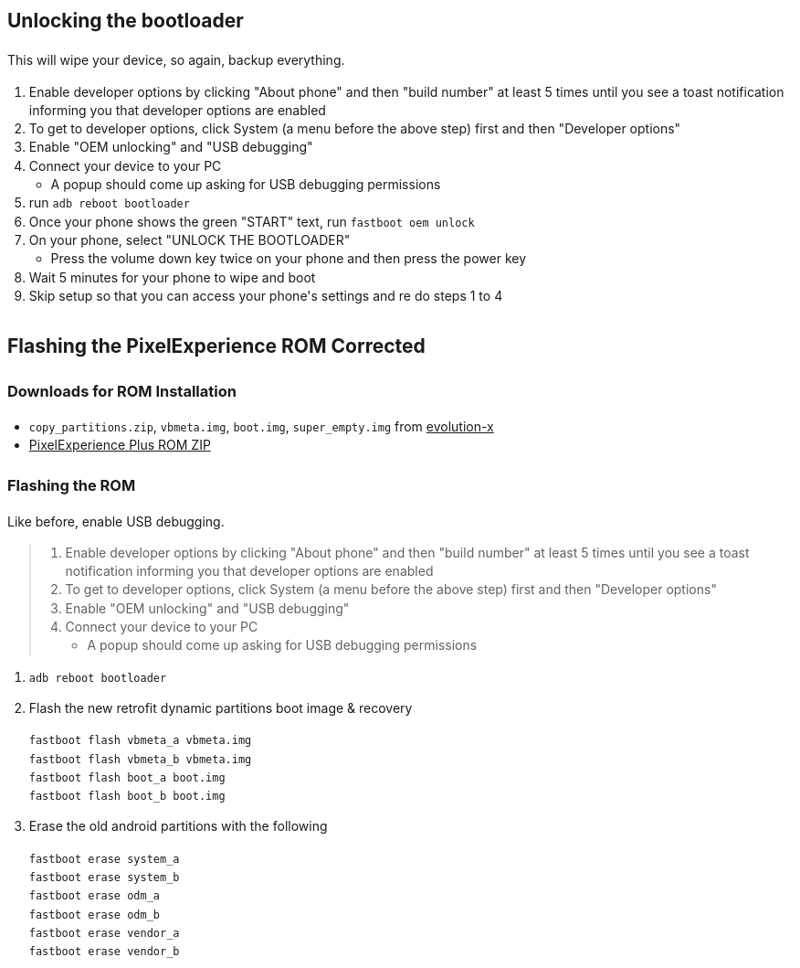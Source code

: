 ## Unlocking the bootloader

This will wipe your device, so again, backup everything.

1. Enable developer options by clicking "About phone" and then "build number" at least 5 times until you see a toast notification informing you that developer options are enabled
2. To get to developer options, click System (a menu before the above step) first and then "Developer options"
3. Enable "OEM unlocking" and "USB debugging"
4. Connect your device to your PC
    - A popup should come up asking for USB debugging permissions
5. run `adb reboot bootloader`
6. Once your phone shows the green "START" text, run `fastboot oem unlock`
7. On your phone, select "UNLOCK THE BOOTLOADER"
    - Press the volume down key twice on your phone and then press the power key
8. Wait 5 minutes for your phone to wipe and boot
9. Skip setup so that you can access your phone's settings and re do steps 1 to 4

## Flashing the PixelExperience ROM Corrected

### Downloads for ROM Installation

- `copy_partitions.zip`, `vbmeta.img`, `boot.img`, `super_empty.img` from [evolution-x](https://sourceforge.net/projects/evolution-x/files/fajita/)
- [PixelExperience Plus ROM ZIP](https://get.pixelexperience.org/devices)

### Flashing the ROM

Like before, enable USB debugging.

> 1. Enable developer options by clicking "About phone" and then "build number" at least 5 times until you see a toast notification informing you that developer options are enabled
> 2. To get to developer options, click System (a menu before the above step) first and then "Developer options"
> 3. Enable "OEM unlocking" and "USB debugging"
> 4. Connect your device to your PC
>    - A popup should come up asking for USB debugging permissions

1. `adb reboot bootloader`
2. Flash the new retrofit dynamic partitions boot image & recovery

    ```sh
    fastboot flash vbmeta_a vbmeta.img
    fastboot flash vbmeta_b vbmeta.img
    fastboot flash boot_a boot.img
    fastboot flash boot_b boot.img
    ```

3. Erase the old android partitions with the following

    ```sh
    fastboot erase system_a
    fastboot erase system_b
    fastboot erase odm_a
    fastboot erase odm_b
    fastboot erase vendor_a
    fastboot erase vendor_b
    ```
